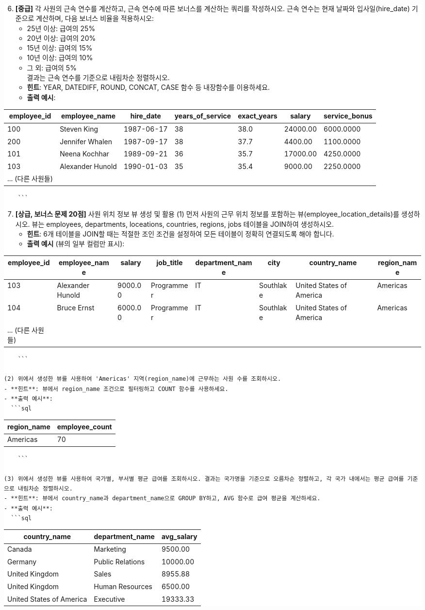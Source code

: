 6. **[중급]** 각 사원의 근속 연수를 계산하고, 근속 연수에 따른 보너스를 계산하는 쿼리를 작성하시오. 근속 연수는 현재 날짜와 입사일(hire_date) 기준으로 계산하며, 다음 보너스 비율을 적용하시오:
	- 25년 이상: 급여의 25%
	- 20년 이상: 급여의 20%
	- 15년 이상: 급여의 15%
	- 10년 이상: 급여의 10%
	- 그 외: 급여의 5%  
    결과는 근속 연수를 기준으로 내림차순 정렬하시오.
    - **힌트**: YEAR, DATEDIFF, ROUND, CONCAT, CASE 함수 등 내장함수를 이용하세요.
	- **출력 예시**:
	  ```sql
| employee_id | employee_name  | hire_date  | years_of_service | exact_years | salary   | service_bonus |
|-------------|----------------|------------|------------------|-------------|----------|---------------|
| 100         | Steven King    | 1987-06-17 | 38               | 38.0        | 24000.00 | 6000.0000     |
| 200         | Jennifer Whalen| 1987-09-17 | 38               | 37.7        | 4400.00  | 1100.0000     |
| 101         | Neena Kochhar  | 1989-09-21 | 36               | 35.7        | 17000.00 | 4250.0000     |
| 103         | Alexander Hunold| 1990-01-03| 35               | 35.4        | 9000.00  | 2250.0000     |
| ... (다른 사원들) |
		```


7. **[상급, 보너스 문제 20점]** 사원 위치 정보 뷰 생성 및 활용
	(1) 먼저 사원의 근무 위치 정보를 포함하는 뷰(employee_location_details)를 생성하시오. 뷰는 employees, departments, loceations, countries, regions, jobs 테이블을 JOIN하여 생성하시오. 
	- **힌트**: 6개 테이블을 JOIN할 때는 적절한 조인 조건을 설정하여 모든 테이블이 정확히 연결되도록 해야 합니다.
	- **출력 예시** (뷰의 일부 컬럼만 표시):
	  ```sql
| employee_id | employee_name     | salary   | job_title  | department_name | city      | country_name           | region_name |
|-------------|-------------------|----------|------------|-----------------|-----------|------------------------|-------------|
| 103         | Alexander Hunold  | 9000.00  | Programmer | IT              | Southlake | United States of America| Americas    |
| 104         | Bruce Ernst       | 6000.00  | Programmer | IT              | Southlake | United States of America| Americas    |
| ... (다른 사원들) |
		```
    
	(2) 위에서 생성한 뷰를 사용하여 'Americas' 지역(region_name)에 근무하는 사원 수를 조회하시오. 
	- **힌트**: 뷰에서 region_name 조건으로 필터링하고 COUNT 함수를 사용하세요.
	- **출력 예시**:
	  ```sql
| region_name | employee_count |
|-------------|----------------|
| Americas    | 70             |
		```
    
	(3) 위에서 생성한 뷰를 사용하여 국가별, 부서별 평균 급여를 조회하시오. 결과는 국가명을 기준으로 오름차순 정렬하고, 각 국가 내에서는 평균 급여를 기준으로 내림차순 정렬하시오.
	- **힌트**: 뷰에서 country_name과 department_name으로 GROUP BY하고, AVG 함수로 급여 평균을 계산하세요.
	- **출력 예시**:
	  ```sql
| country_name           | department_name | avg_salary |
|------------------------|-----------------|------------|
| Canada                 | Marketing       | 9500.00    |
| Germany                | Public Relations| 10000.00   |
| United Kingdom         | Sales           | 8955.88    |
| United Kingdom         | Human Resources | 6500.00    |
| United States of America| Executive      | 19333.33   |

   [^1]: 인터넷에서 찾아서 활용해보세요. 어렵지 않아요. Give it a try!